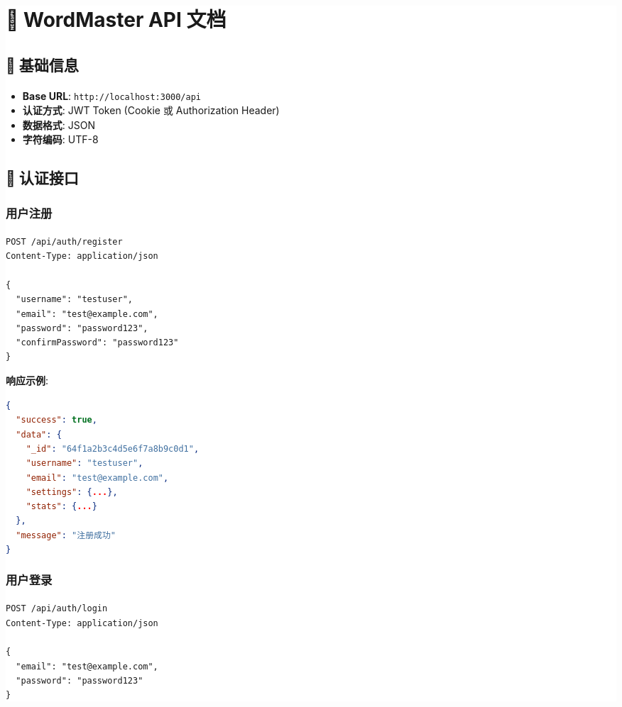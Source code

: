 # 📡 WordMaster API 文档

## 🔗 基础信息

- **Base URL**: `http://localhost:3000/api`
- **认证方式**: JWT Token (Cookie 或 Authorization Header)
- **数据格式**: JSON
- **字符编码**: UTF-8

## 🔐 认证接口

### 用户注册
```http
POST /api/auth/register
Content-Type: application/json

{
  "username": "testuser",
  "email": "test@example.com", 
  "password": "password123",
  "confirmPassword": "password123"
}
```

**响应示例**:
```json
{
  "success": true,
  "data": {
    "_id": "64f1a2b3c4d5e6f7a8b9c0d1",
    "username": "testuser",
    "email": "test@example.com",
    "settings": {...},
    "stats": {...}
  },
  "message": "注册成功"
}
```

### 用户登录
```http
POST /api/auth/login
Content-Type: application/json

{
  "email": "test@example.com",
  "password": "password123"
}
```
